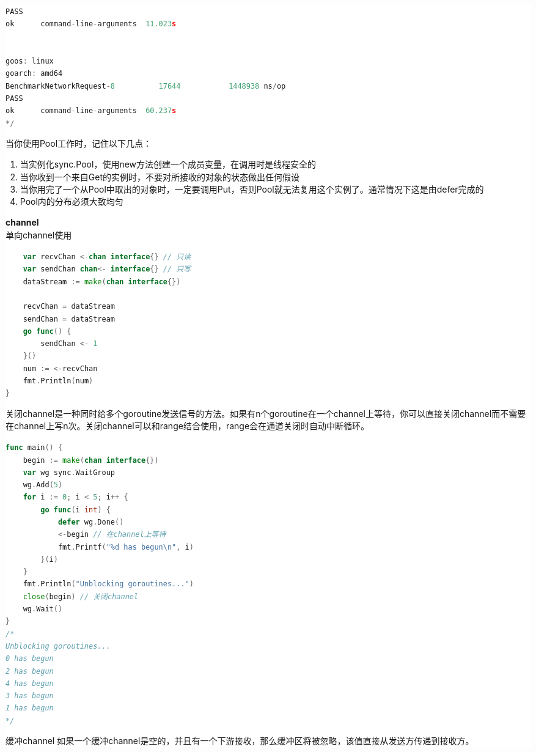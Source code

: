 ```go
PASS
ok      command-line-arguments  11.023s


goos: linux
goarch: amd64
BenchmarkNetworkRequest-8          17644           1448938 ns/op
PASS
ok      command-line-arguments  60.237s
*/
```
当你使用Pool工作时，记住以下几点：

 1. 当实例化sync.Pool，使用new方法创建一个成员变量，在调用时是线程安全的   
 2. 当你收到一个来自Get的实例时，不要对所接收的对象的状态做出任何假设
 3. 当你用完了一个从Pool中取出的对象时，一定要调用Put，否则Pool就无法复用这个实例了。通常情况下这是由defer完成的
 4. Pool内的分布必须大致均匀         



**channel**   
单向channel使用
```go
	var recvChan <-chan interface{} // 只读
	var sendChan chan<- interface{} // 只写
	dataStream := make(chan interface{})

	recvChan = dataStream
	sendChan = dataStream
	go func() {
		sendChan <- 1
	}()
	num := <-recvChan
	fmt.Println(num)
}
```
关闭channel是一种同时给多个goroutine发送信号的方法。如果有n个goroutine在一个channel上等待，你可以直接关闭channel而不需要在channel上写n次。关闭channel可以和range结合使用，range会在通道关闭时自动中断循环。

```go
func main() {
	begin := make(chan interface{})
	var wg sync.WaitGroup
	wg.Add(5)
	for i := 0; i < 5; i++ {
		go func(i int) {
			defer wg.Done()
			<-begin // 在channel上等待
			fmt.Printf("%d has begun\n", i)
		}(i)
	}
	fmt.Println("Unblocking goroutines...")
	close(begin) // 关闭channel
	wg.Wait()
}
/*
Unblocking goroutines...
0 has begun
2 has begun
4 has begun
3 has begun
1 has begun
*/
```
缓冲channel
如果一个缓冲channel是空的，并且有一个下游接收，那么缓冲区将被忽略，该值直接从发送方传递到接收方。